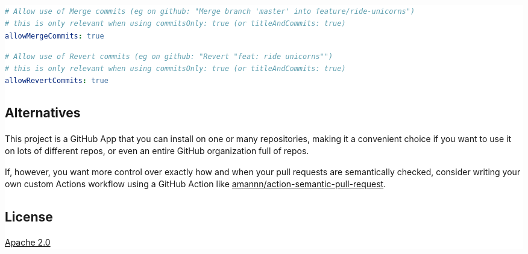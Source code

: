 ```yml
# Allow use of Merge commits (eg on github: "Merge branch 'master' into feature/ride-unicorns")
# this is only relevant when using commitsOnly: true (or titleAndCommits: true)
allowMergeCommits: true
```

```yml
# Allow use of Revert commits (eg on github: "Revert "feat: ride unicorns"")
# this is only relevant when using commitsOnly: true (or titleAndCommits: true)
allowRevertCommits: true
```

## Alternatives

This project is a GitHub App that you can install on one or many repositories, making it a convenient choice if you want to use it on lots of different repos, or even an entire GitHub organization full of repos.

If, however, you want more control over exactly how and when your pull requests are semantically checked, consider writing your own custom Actions workflow using a GitHub Action like [amannn/action-semantic-pull-request](https://github.com/amannn/action-semantic-pull-request).

## License

[Apache 2.0](LICENSE)

[conventional commit type]: https://github.com/commitizen/conventional-commit-types/blob/master/index.json

